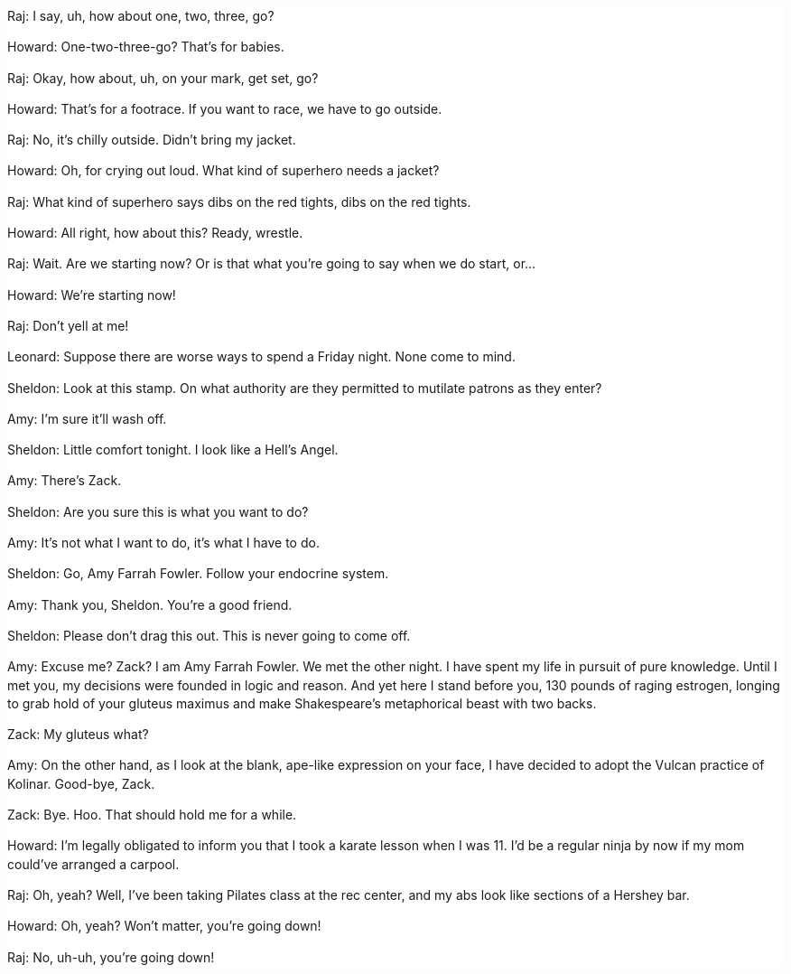 Raj: I say, uh, how about one, two, three, go?

Howard: One-two-three-go? That’s for babies.

Raj: Okay, how about, uh, on your mark, get set, go?

Howard: That’s for a footrace. If you want to race, we have to go outside.

Raj: No, it’s chilly outside. Didn’t bring my jacket.

Howard: Oh, for crying out loud. What kind of superhero needs a jacket?

Raj: What kind of superhero says dibs on the red tights, dibs on the red tights.

Howard: All right, how about this? Ready, wrestle.

Raj: Wait. Are we starting now? Or is that what you’re going to say when we do start, or…

Howard: We’re starting now!

Raj: Don’t yell at me!

Leonard: Suppose there are worse ways to spend a Friday night. None come to mind.

Sheldon: Look at this stamp. On what authority are they permitted to mutilate patrons as they enter?

Amy: I’m sure it’ll wash off.

Sheldon: Little comfort tonight. I look like a Hell’s Angel.

Amy: There’s Zack.

Sheldon: Are you sure this is what you want to do?

Amy: It’s not what I want to do, it’s what I have to do.

Sheldon: Go, Amy Farrah Fowler. Follow your endocrine system.

Amy: Thank you, Sheldon. You’re a good friend.

Sheldon: Please don’t drag this out. This is never going to come off.

Amy: Excuse me? Zack? I am Amy Farrah Fowler. We met the other night. I have spent my life in pursuit of pure knowledge. Until I met you, my decisions were founded in logic and reason. And yet here I stand before you, 130 pounds of raging estrogen, longing to grab hold of your gluteus maximus and make Shakespeare’s metaphorical beast with two backs.

Zack: My gluteus what?

Amy: On the other hand, as I look at the blank, ape-like expression on your face, I have decided to adopt the Vulcan practice of Kolinar. Good-bye, Zack.

Zack: Bye. Hoo. That should hold me for a while.

Howard: I’m legally obligated to inform you that I took a karate lesson when I was 11. I’d be a regular ninja by now if my mom could’ve arranged a carpool.

Raj: Oh, yeah? Well, I’ve been taking Pilates class at the rec center, and my abs look like sections of a Hershey bar.

Howard: Oh, yeah? Won’t matter, you’re going down!

Raj: No, uh-uh, you’re going down!
